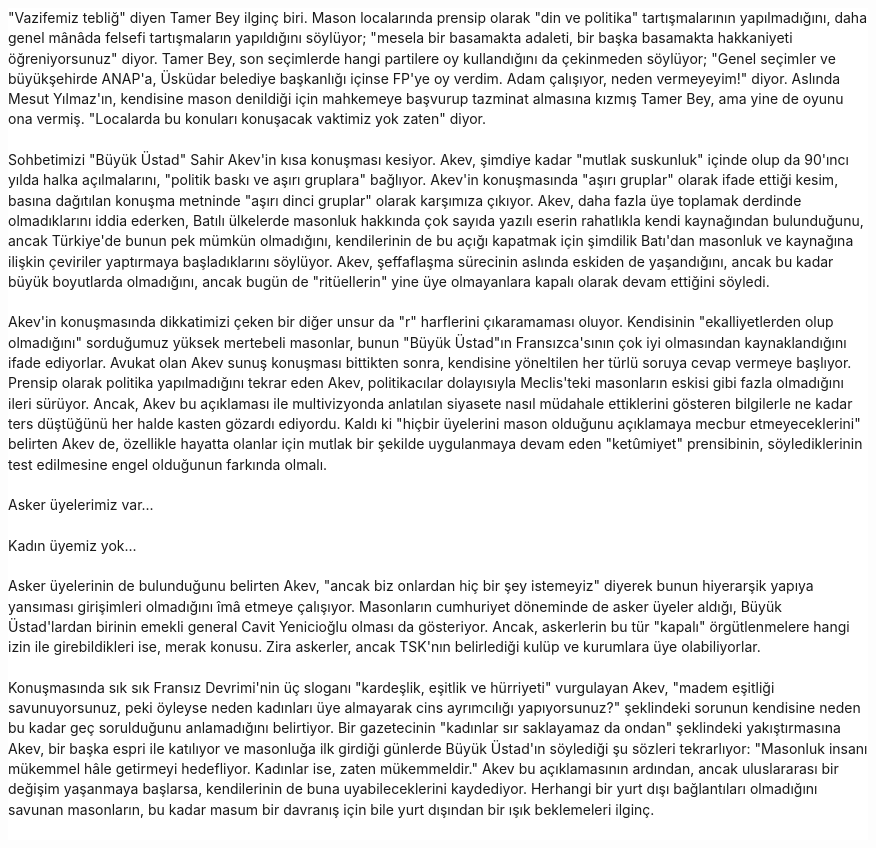  "Vazifemiz tebliğ" diyen Tamer Bey ilginç biri. Mason localarında prensip olarak "din ve politika" tartışmalarının yapılmadığını, daha genel mânâda felsefi tartışmaların yapıldığını söylüyor; "mesela bir basamakta adaleti, bir başka basamakta hakkaniyeti öğreniyorsunuz" diyor. Tamer Bey, son seçimlerde hangi partilere oy kullandığını da çekinmeden söylüyor; "Genel seçimler ve büyükşehirde ANAP'a, Üsküdar belediye başkanlığı  içinse FP'ye oy verdim. Adam çalışıyor, neden vermeyeyim!" diyor. Aslında Mesut Yılmaz'ın, kendisine mason denildiği için mahkemeye başvurup tazminat almasına kızmış Tamer Bey, ama yine de oyunu ona vermiş. "Localarda bu konuları konuşacak vaktimiz yok zaten" diyor.
 <br/>
 <br/>
 Sohbetimizi "Büyük Üstad" Sahir Akev'in kısa konuşması kesiyor. Akev, şimdiye kadar "mutlak suskunluk" içinde olup da 90'ıncı yılda halka açılmalarını, "politik baskı ve aşırı gruplara" bağlıyor. Akev'in konuşmasında "aşırı gruplar" olarak ifade ettiği kesim, basına dağıtılan konuşma metninde "aşırı dinci gruplar" olarak karşımıza çıkıyor. Akev, daha fazla üye toplamak derdinde olmadıklarını iddia ederken, Batılı ülkelerde masonluk hakkında çok sayıda yazılı eserin rahatlıkla kendi kaynağından bulunduğunu, ancak Türkiye'de bunun pek mümkün olmadığını, kendilerinin de bu açığı kapatmak için şimdilik Batı'dan masonluk ve kaynağına ilişkin çeviriler yaptırmaya başladıklarını söylüyor. Akev, şeffaflaşma sürecinin aslında eskiden de yaşandığını, ancak bu kadar büyük boyutlarda olmadığını, ancak bugün de "ritüellerin" yine üye olmayanlara kapalı olarak devam ettiğini söyledi.
 <br/>
 <br/>
 Akev'in konuşmasında dikkatimizi çeken bir diğer unsur da "r" harflerini çıkaramaması oluyor. Kendisinin "ekalliyetlerden olup olmadığını" sorduğumuz yüksek mertebeli masonlar, bunun "Büyük Üstad"ın Fransızca'sının çok iyi olmasından kaynaklandığını ifade ediyorlar. Avukat olan Akev sunuş konuşması bittikten sonra, kendisine yöneltilen her türlü soruya cevap vermeye başlıyor. Prensip olarak politika yapılmadığını tekrar eden Akev, politikacılar dolayısıyla Meclis'teki masonların eskisi gibi fazla olmadığını ileri sürüyor. Ancak, Akev bu açıklaması ile multivizyonda anlatılan siyasete nasıl müdahale ettiklerini gösteren bilgilerle ne kadar ters düştüğünü her halde kasten gözardı ediyordu. Kaldı ki "hiçbir üyelerini mason olduğunu açıklamaya mecbur etmeyeceklerini" belirten Akev de, özellikle hayatta olanlar için mutlak bir şekilde uygulanmaya devam eden "ketûmiyet" prensibinin, söylediklerinin test edilmesine engel olduğunun farkında olmalı.
 <br/>
 <br/>
 Asker üyelerimiz var...
 <br/>
 <br/>
 Kadın üyemiz yok...
 <br/>
 <br/>
 Asker üyelerinin de bulunduğunu belirten Akev, "ancak biz onlardan hiç bir şey istemeyiz" diyerek bunun hiyerarşik yapıya yansıması girişimleri olmadığını îmâ etmeye çalışıyor. Masonların cumhuriyet döneminde de asker üyeler aldığı, Büyük Üstad'lardan birinin emekli general Cavit Yenicioğlu olması da gösteriyor. Ancak, askerlerin bu tür "kapalı" örgütlenmelere hangi izin ile girebildikleri ise, merak konusu. Zira askerler, ancak TSK'nın belirlediği kulüp ve kurumlara üye olabiliyorlar.
 <br/>
 <br/>
 Konuşmasında sık sık Fransız Devrimi'nin üç sloganı "kardeşlik, eşitlik ve hürriyeti" vurgulayan Akev, "madem eşitliği savunuyorsunuz, peki öyleyse neden kadınları üye almayarak cins ayrımcılığı yapıyorsunuz?" şeklindeki sorunun kendisine neden bu kadar geç sorulduğunu anlamadığını belirtiyor. Bir gazetecinin "kadınlar sır saklayamaz da ondan" şeklindeki yakıştırmasına Akev, bir başka espri ile katılıyor ve masonluğa ilk girdiği günlerde Büyük Üstad'ın söylediği şu sözleri tekrarlıyor: "Masonluk insanı mükemmel hâle getirmeyi hedefliyor. Kadınlar ise, zaten mükemmeldir." Akev bu açıklamasının ardından, ancak uluslararası bir değişim yaşanmaya başlarsa, kendilerinin de buna uyabileceklerini kaydediyor. Herhangi bir yurt dışı bağlantıları olmadığını savunan masonların, bu kadar masum bir davranış için bile yurt dışından bir ışık beklemeleri ilginç.
 <br/>
 <br/>